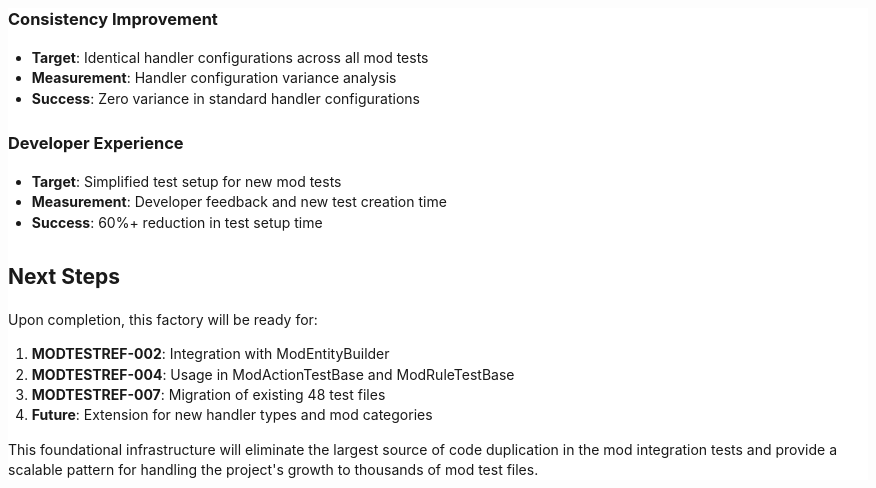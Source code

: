 ### Consistency Improvement  
- **Target**: Identical handler configurations across all mod tests
- **Measurement**: Handler configuration variance analysis
- **Success**: Zero variance in standard handler configurations

### Developer Experience
- **Target**: Simplified test setup for new mod tests
- **Measurement**: Developer feedback and new test creation time
- **Success**: 60%+ reduction in test setup time

## Next Steps

Upon completion, this factory will be ready for:
1. **MODTESTREF-002**: Integration with ModEntityBuilder
2. **MODTESTREF-004**: Usage in ModActionTestBase and ModRuleTestBase  
3. **MODTESTREF-007**: Migration of existing 48 test files
4. **Future**: Extension for new handler types and mod categories

This foundational infrastructure will eliminate the largest source of code duplication in the mod integration tests and provide a scalable pattern for handling the project's growth to thousands of mod test files.